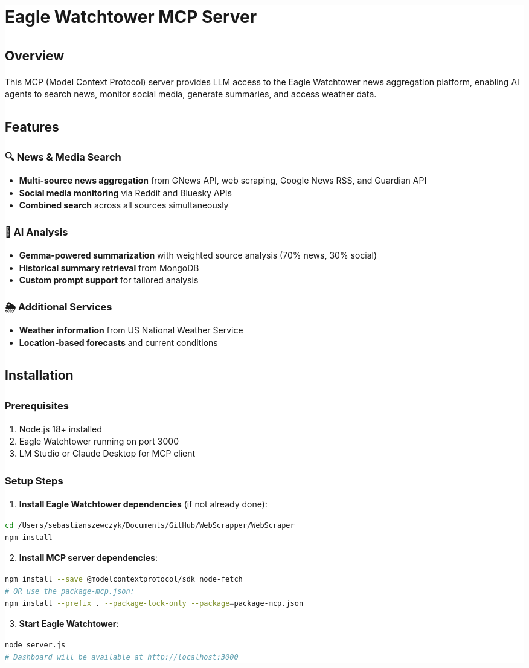 # Eagle Watchtower MCP Server

## Overview
This MCP (Model Context Protocol) server provides LLM access to the Eagle Watchtower news aggregation platform, enabling AI agents to search news, monitor social media, generate summaries, and access weather data.

## Features

### 🔍 News & Media Search
- **Multi-source news aggregation** from GNews API, web scraping, Google News RSS, and Guardian API
- **Social media monitoring** via Reddit and Bluesky APIs
- **Combined search** across all sources simultaneously

### 🤖 AI Analysis
- **Gemma-powered summarization** with weighted source analysis (70% news, 30% social)
- **Historical summary retrieval** from MongoDB
- **Custom prompt support** for tailored analysis

### 🌦️ Additional Services
- **Weather information** from US National Weather Service
- **Location-based forecasts** and current conditions

## Installation

### Prerequisites
1. Node.js 18+ installed
2. Eagle Watchtower running on port 3000
3. LM Studio or Claude Desktop for MCP client

### Setup Steps

1. **Install Eagle Watchtower dependencies** (if not already done):
```bash
cd /Users/sebastianszewczyk/Documents/GitHub/WebScrapper/WebScraper
npm install
```

2. **Install MCP server dependencies**:
```bash
npm install --save @modelcontextprotocol/sdk node-fetch
# OR use the package-mcp.json:
npm install --prefix . --package-lock-only --package=package-mcp.json
```

3. **Start Eagle Watchtower**:
```bash
node server.js
# Dashboard will be available at http://localhost:3000
```

